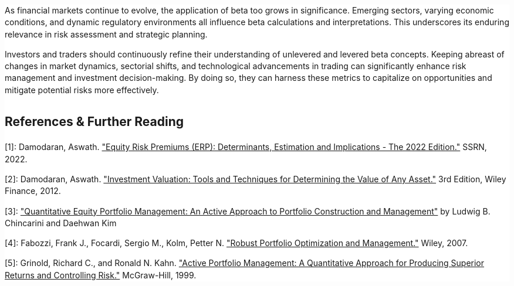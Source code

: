 As financial markets continue to evolve, the application of beta too grows in significance. Emerging sectors, varying economic conditions, and dynamic regulatory environments all influence beta calculations and interpretations. This underscores its enduring relevance in risk assessment and strategic planning.

Investors and traders should continuously refine their understanding of unlevered and levered beta concepts. Keeping abreast of changes in market dynamics, sectorial shifts, and technological advancements in trading can significantly enhance risk management and investment decision-making. By doing so, they can harness these metrics to capitalize on opportunities and mitigate potential risks more effectively.

## References & Further Reading

[1]: Damodaran, Aswath. ["Equity Risk Premiums (ERP): Determinants, Estimation and Implications - The 2022 Edition."](https://pages.stern.nyu.edu/~adamodar/pdfiles/papers/ERP2022Formatted.pdf) SSRN, 2022.

[2]: Damodaran, Aswath. ["Investment Valuation: Tools and Techniques for Determining the Value of Any Asset."](https://www.amazon.com/Investment-Valuation-Tools-Techniques-Determining/dp/111801152X) 3rd Edition, Wiley Finance, 2012.

[3]: ["Quantitative Equity Portfolio Management: An Active Approach to Portfolio Construction and Management"](https://www.amazon.com/Quantitative-Equity-Portfolio-Management-Second/dp/1264268920) by Ludwig B. Chincarini and Daehwan Kim

[4]: Fabozzi, Frank J., Focardi, Sergio M., Kolm, Petter N. ["Robust Portfolio Optimization and Management."](https://books.google.com/books/about/Robust_Portfolio_Optimization_and_Manage.html?id=PUnRxEBIFb4C) Wiley, 2007.

[5]: Grinold, Richard C., and Ronald N. Kahn. ["Active Portfolio Management: A Quantitative Approach for Producing Superior Returns and Controlling Risk."](https://www.amazon.com/Active-Portfolio-Management-Quantitative-Controlling/dp/0070248826) McGraw-Hill, 1999.